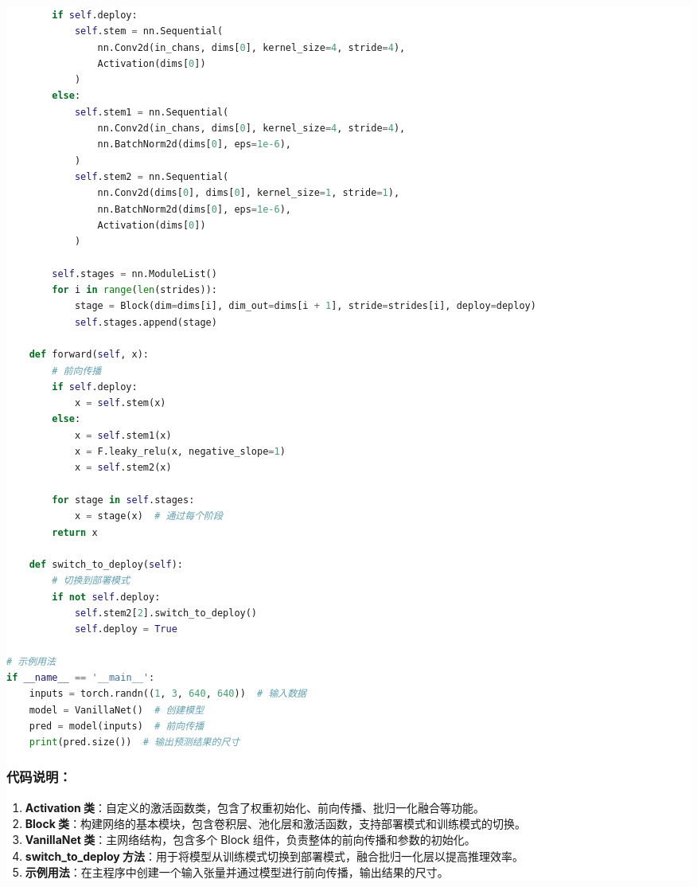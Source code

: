 ```python
        if self.deploy:
            self.stem = nn.Sequential(
                nn.Conv2d(in_chans, dims[0], kernel_size=4, stride=4),
                Activation(dims[0])
            )
        else:
            self.stem1 = nn.Sequential(
                nn.Conv2d(in_chans, dims[0], kernel_size=4, stride=4),
                nn.BatchNorm2d(dims[0], eps=1e-6),
            )
            self.stem2 = nn.Sequential(
                nn.Conv2d(dims[0], dims[0], kernel_size=1, stride=1),
                nn.BatchNorm2d(dims[0], eps=1e-6),
                Activation(dims[0])
            )

        self.stages = nn.ModuleList()
        for i in range(len(strides)):
            stage = Block(dim=dims[i], dim_out=dims[i + 1], stride=strides[i], deploy=deploy)
            self.stages.append(stage)

    def forward(self, x):
        # 前向传播
        if self.deploy:
            x = self.stem(x)
        else:
            x = self.stem1(x)
            x = F.leaky_relu(x, negative_slope=1)
            x = self.stem2(x)

        for stage in self.stages:
            x = stage(x)  # 通过每个阶段
        return x

    def switch_to_deploy(self):
        # 切换到部署模式
        if not self.deploy:
            self.stem2[2].switch_to_deploy()
            self.deploy = True

# 示例用法
if __name__ == '__main__':
    inputs = torch.randn((1, 3, 640, 640))  # 输入数据
    model = VanillaNet()  # 创建模型
    pred = model(inputs)  # 前向传播
    print(pred.size())  # 输出预测结果的尺寸
```

### 代码说明：
1. **Activation 类**：自定义的激活函数类，包含了权重初始化、前向传播、批归一化融合等功能。
2. **Block 类**：构建网络的基本模块，包含卷积层、池化层和激活函数，支持部署模式和训练模式的切换。
3. **VanillaNet 类**：主网络结构，包含多个 Block 组件，负责整体的前向传播和参数的初始化。
4. **switch_to_deploy 方法**：用于将模型从训练模式切换到部署模式，融合批归一化层以提高推理效率。
5. **示例用法**：在主程序中创建一个输入张量并通过模型进行前向传播，输出结果的尺寸。
